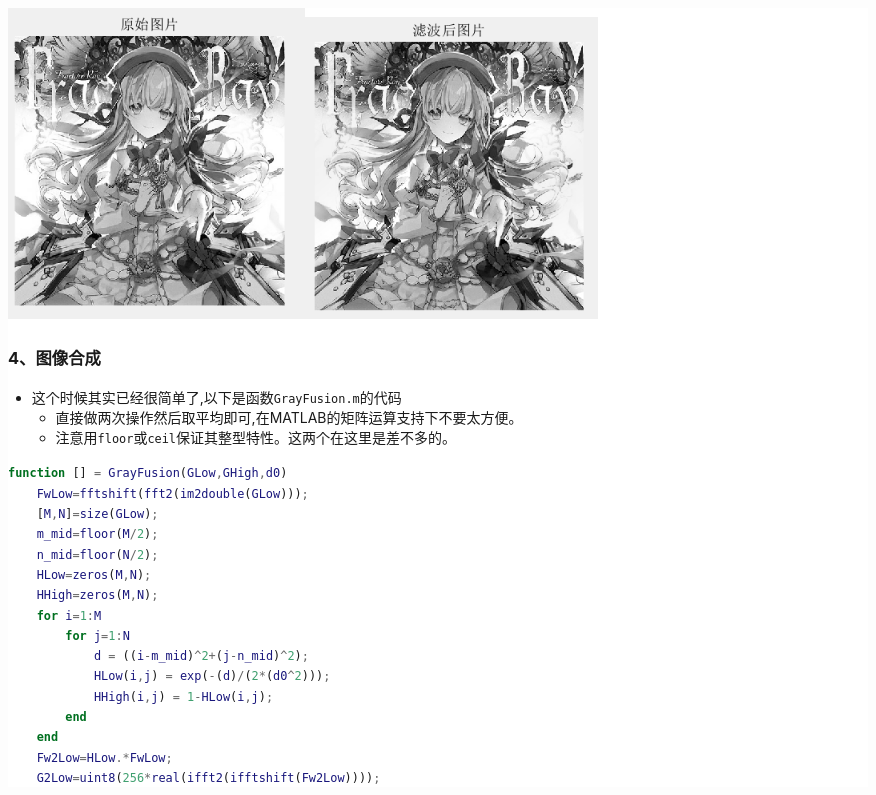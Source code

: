 <img src="信号与系统实验报告.assets/image-20220418222552580.png" alt="image-20220418222552580" style="zoom:80%;" /><img src="信号与系统实验报告.assets/image-20220418222613499.png" alt="image-20220418222613499" style="zoom:80%;" />

### 4、图像合成

* 这个时候其实已经很简单了,以下是函数`GrayFusion.m`的代码
  * 直接做两次操作然后取平均即可,在MATLAB的矩阵运算支持下不要太方便。
  * 注意用`floor`或`ceil`保证其整型特性。这两个在这里是差不多的。

```matlab
function [] = GrayFusion(GLow,GHigh,d0)
    FwLow=fftshift(fft2(im2double(GLow)));
    [M,N]=size(GLow);
    m_mid=floor(M/2);
    n_mid=floor(N/2);
    HLow=zeros(M,N);
    HHigh=zeros(M,N);
    for i=1:M
        for j=1:N
            d = ((i-m_mid)^2+(j-n_mid)^2);
            HLow(i,j) = exp(-(d)/(2*(d0^2)));  
            HHigh(i,j) = 1-HLow(i,j);
        end
    end
    Fw2Low=HLow.*FwLow;
    G2Low=uint8(256*real(ifft2(ifftshift(Fw2Low))));
```